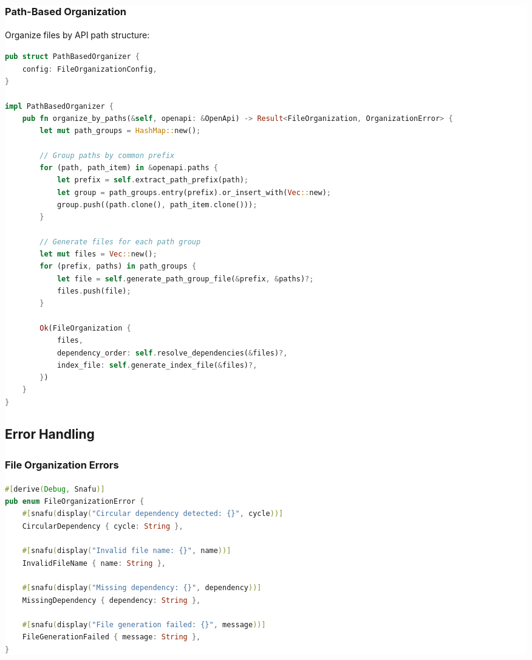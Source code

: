### Path-Based Organization

Organize files by API path structure:

```rust
pub struct PathBasedOrganizer {
    config: FileOrganizationConfig,
}

impl PathBasedOrganizer {
    pub fn organize_by_paths(&self, openapi: &OpenApi) -> Result<FileOrganization, OrganizationError> {
        let mut path_groups = HashMap::new();
        
        // Group paths by common prefix
        for (path, path_item) in &openapi.paths {
            let prefix = self.extract_path_prefix(path);
            let group = path_groups.entry(prefix).or_insert_with(Vec::new);
            group.push((path.clone(), path_item.clone()));
        }
        
        // Generate files for each path group
        let mut files = Vec::new();
        for (prefix, paths) in path_groups {
            let file = self.generate_path_group_file(&prefix, &paths)?;
            files.push(file);
        }
        
        Ok(FileOrganization {
            files,
            dependency_order: self.resolve_dependencies(&files)?,
            index_file: self.generate_index_file(&files)?,
        })
    }
}
```

## Error Handling

### File Organization Errors

```rust
#[derive(Debug, Snafu)]
pub enum FileOrganizationError {
    #[snafu(display("Circular dependency detected: {}", cycle))]
    CircularDependency { cycle: String },
    
    #[snafu(display("Invalid file name: {}", name))]
    InvalidFileName { name: String },
    
    #[snafu(display("Missing dependency: {}", dependency))]
    MissingDependency { dependency: String },
    
    #[snafu(display("File generation failed: {}", message))]
    FileGenerationFailed { message: String },
}
```
